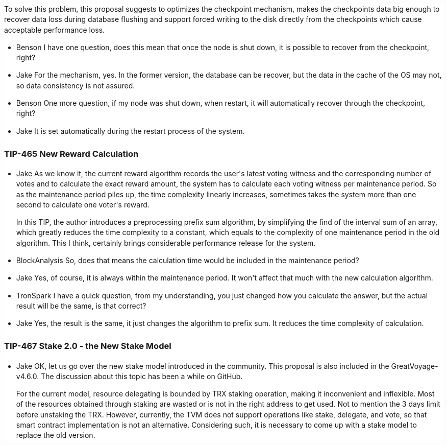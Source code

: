   To solve this problem, this proposal suggests to optimizes the checkpoint mechanism, makes the checkpoints data big enough to recover data loss during database flushing and support forced writing to the disk directly from the checkpoints which cause acceptable performance loss.
  
* Benson
  I have one question, does this mean that once the node is shut down, it is possible to recover from the checkpoint, right?
  
* Jake
  For the mechanism, yes. In the former version, the database can be recover, but the data in the cache of the OS may not, so data consistency is not assured.
  
* Benson
  One more question, if my node was shut down, when restart, it will automatically recover through the checkpoint, right? 
  
* Jake
  It is set automatically during the restart process of the system.
  
  

  
### TIP-465 New Reward Calculation
* Jake
  As we know it, the current reward algorithm records the user's latest voting witness and the corresponding number of votes and to calculate the exact reward amount, the system has to calculate each voting witness per maintenance period. So as the maintenance period piles up, the time complexity linearly increases, sometimes takes the system more than one second to calculate one voter's reward.
  
  In this TIP, the author introduces a preprocessing prefix sum algorithm, by simplifying the find of the interval sum of an array, which greatly reduces the time complexity to a constant, which equals to the complexity of one maintenance period in the old algorithm. This I think, certainly brings considerable performance release for the system.
  
* BlockAnalysis
  So, does that means the calculation time would be included in the maintenance period?
  
* Jake
  Yes, of course, it is always within the maintenance period. It won't affect that much with the new calculation algorithm.
  
* TronSpark
  I have a quick question, from my understanding, you just changed how you calculate the answer, but the actual result will be the same, is that correct?
 
* Jake
  Yes, the result is the same, it just changes the algorithm to prefix sum. It reduces the time complexity of calculation.
  

### TIP-467 Stake 2.0 - the New Stake Model
* Jake
  OK, let us go over the new stake model introduced in the community. This proposal is also included in the GreatVoyage-v4.6.0. The discussion about this topic has been a while on GitHub.
  
  For the current model, resource delegating is bounded by TRX staking operation, making it inconvenient and inflexible. Most of the resources obtained through staking are wasted or is not in the right address to get used. Not to mention the 3 days limit before unstaking the TRX. However, currently, the TVM does not support operations like stake, delegate, and vote, so that smart contract implementation is not an alternative. Considering such, it is necessary to come up with a stake model to replace the old version.
  